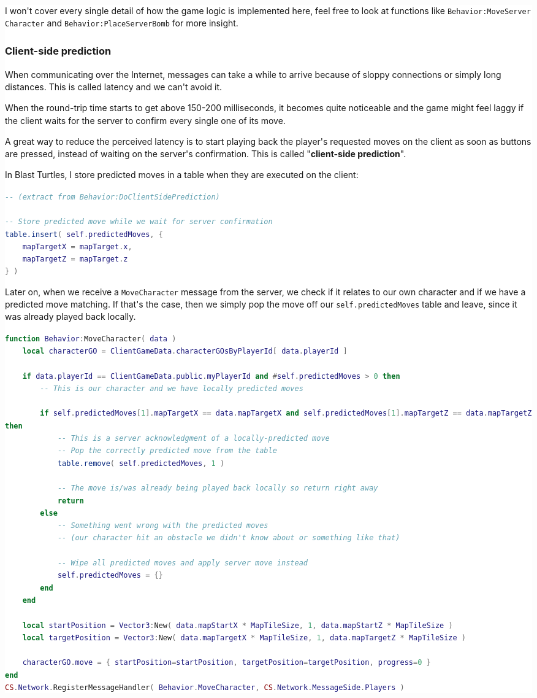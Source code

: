 I won't cover every single detail of how the game logic is implemented here, feel free to look at functions like ```Behavior:MoveServerCharacter``` and ```Behavior:PlaceServerBomb``` for more insight.

### Client-side prediction

When communicating over the Internet, messages can take a while to arrive because of sloppy connections or simply long distances. This is called latency and we can't avoid it.

When the round-trip time starts to get above 150-200 milliseconds, it becomes quite noticeable and the game might feel laggy if the client waits for the server to confirm every single one of its move.

A great way to reduce the perceived latency is to start playing back the player's requested moves on the client as soon as buttons are pressed, instead of waiting on the server's confirmation. This is called "**client-side prediction**".

In Blast Turtles, I store predicted moves in a table when they are executed on the client:

```lua
-- (extract from Behavior:DoClientSidePrediction)

-- Store predicted move while we wait for server confirmation
table.insert( self.predictedMoves, {
    mapTargetX = mapTarget.x,
    mapTargetZ = mapTarget.z
} )
```

Later on, when we receive a ```MoveCharacter``` message from the server, we check if it relates to our own character and if we have a predicted move matching. If that's the case, then we simply pop the move off our ```self.predictedMoves``` table and leave, since it was already played back locally.

```lua
function Behavior:MoveCharacter( data )
    local characterGO = ClientGameData.characterGOsByPlayerId[ data.playerId ]
    
    if data.playerId == ClientGameData.public.myPlayerId and #self.predictedMoves > 0 then
        -- This is our character and we have locally predicted moves
        
        if self.predictedMoves[1].mapTargetX == data.mapTargetX and self.predictedMoves[1].mapTargetZ == data.mapTargetZ then
            -- This is a server acknowledgment of a locally-predicted move
            -- Pop the correctly predicted move from the table
            table.remove( self.predictedMoves, 1 )
            
            -- The move is/was already being played back locally so return right away
            return
        else
            -- Something went wrong with the predicted moves
            -- (our character hit an obstacle we didn't know about or something like that)
            
            -- Wipe all predicted moves and apply server move instead
            self.predictedMoves = {}
        end
    end
    
    local startPosition = Vector3:New( data.mapStartX * MapTileSize, 1, data.mapStartZ * MapTileSize )
    local targetPosition = Vector3:New( data.mapTargetX * MapTileSize, 1, data.mapTargetZ * MapTileSize )
    
    characterGO.move = { startPosition=startPosition, targetPosition=targetPosition, progress=0 }
end
CS.Network.RegisterMessageHandler( Behavior.MoveCharacter, CS.Network.MessageSide.Players )
```
